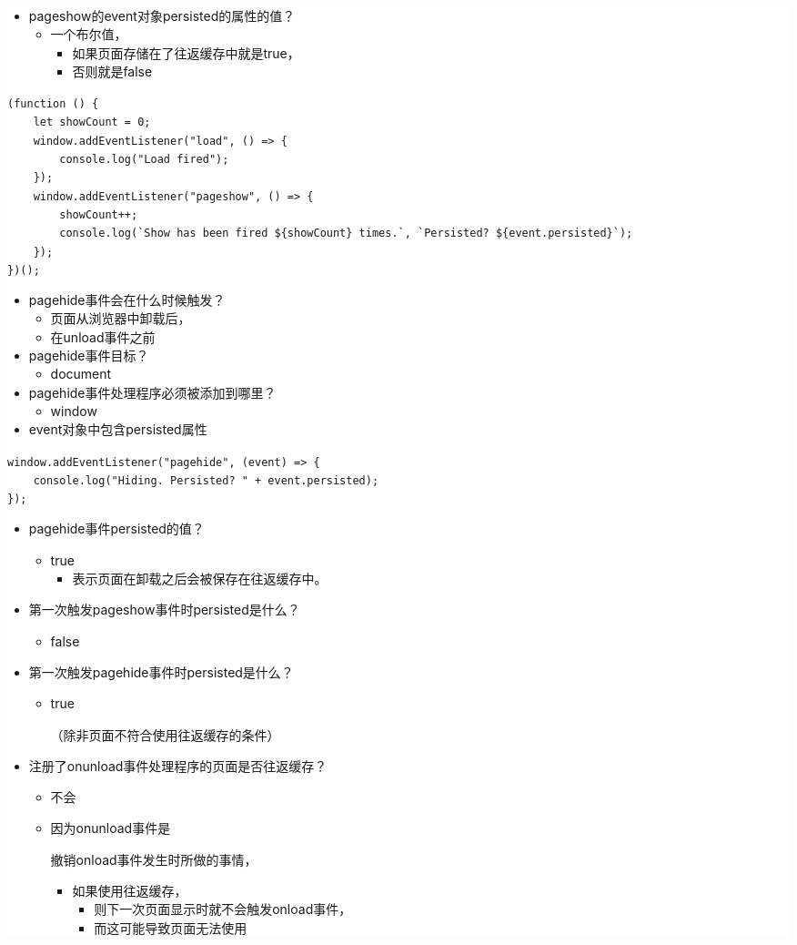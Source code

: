 - pageshow的event对象persisted的属性的值？
  - 一个布尔值，
    - 如果页面存储在了往返缓存中就是true，
    - 否则就是false

```
(function () {
	let showCount = 0;
	window.addEventListener("load", () => {
		console.log("Load fired");
	});
	window.addEventListener("pageshow", () => {
		showCount++;
		console.log(`Show has been fired ${showCount} times.`, `Persisted? ${event.persisted}`);
	});
})();
```

- pagehide事件会在什么时候触发？
  - 页面从浏览器中卸载后，
  - 在unload事件之前
- pagehide事件目标？
  - document
- pagehide事件处理程序必须被添加到哪里？
  - window
- event对象中包含persisted属性

```
window.addEventListener("pagehide", (event) => {
	console.log("Hiding. Persisted? " + event.persisted);
});
```

- pagehide事件persisted的值？ 

  - true
    - 表示页面在卸载之后会被保存在往返缓存中。

- 第一次触发pageshow事件时persisted是什么？

  - false

- 第一次触发pagehide事件时persisted是什么？

  - true

    （除非页面不符合使用往返缓存的条件）

- 注册了onunload事件处理程序的页面是否往返缓存？

  - 不会

  - 因为onunload事件是

    撤销onload事件发生时所做的事情，

    - 如果使用往返缓存，
      - 则下一次页面显示时就不会触发onload事件，
      - 而这可能导致页面无法使用
